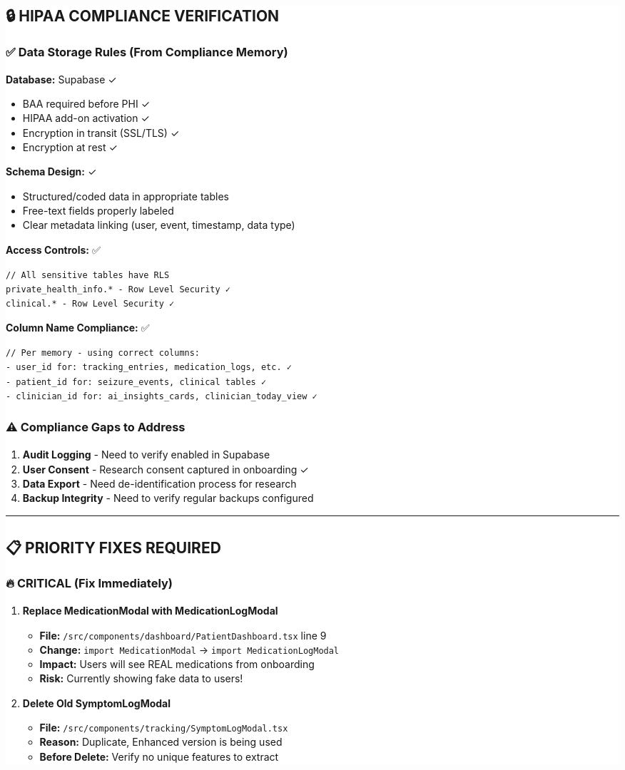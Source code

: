 
## 🔒 HIPAA COMPLIANCE VERIFICATION

### ✅ Data Storage Rules (From Compliance Memory)

**Database:** Supabase ✓
- BAA required before PHI ✓
- HIPAA add-on activation ✓
- Encryption in transit (SSL/TLS) ✓
- Encryption at rest ✓

**Schema Design:** ✓
- Structured/coded data in appropriate tables
- Free-text fields properly labeled
- Clear metadata linking (user, event, timestamp, data type)

**Access Controls:** ✅
```tsx
// All sensitive tables have RLS
private_health_info.* - Row Level Security ✓
clinical.* - Row Level Security ✓
```

**Column Name Compliance:** ✅
```tsx
// Per memory - using correct columns:
- user_id for: tracking_entries, medication_logs, etc. ✓
- patient_id for: seizure_events, clinical tables ✓
- clinician_id for: ai_insights_cards, clinician_today_view ✓
```

### ⚠️ Compliance Gaps to Address

1. **Audit Logging** - Need to verify enabled in Supabase
2. **User Consent** - Research consent captured in onboarding ✓
3. **Data Export** - Need de-identification process for research
4. **Backup Integrity** - Need to verify regular backups configured

---

## 📋 PRIORITY FIXES REQUIRED

### 🔥 CRITICAL (Fix Immediately)

1. **Replace MedicationModal with MedicationLogModal**
   - **File:** `/src/components/dashboard/PatientDashboard.tsx` line 9
   - **Change:** `import MedicationModal` → `import MedicationLogModal`
   - **Impact:** Users will see REAL medications from onboarding
   - **Risk:** Currently showing fake data to users!

2. **Delete Old SymptomLogModal**
   - **File:** `/src/components/tracking/SymptomLogModal.tsx`
   - **Reason:** Duplicate, Enhanced version is being used
   - **Before Delete:** Verify no unique features to extract

